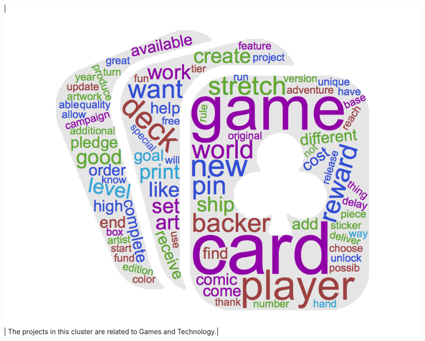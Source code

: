 | <img src="/images/games.png" align="middle"> | The projects in this cluster are related to Games and Technology.|